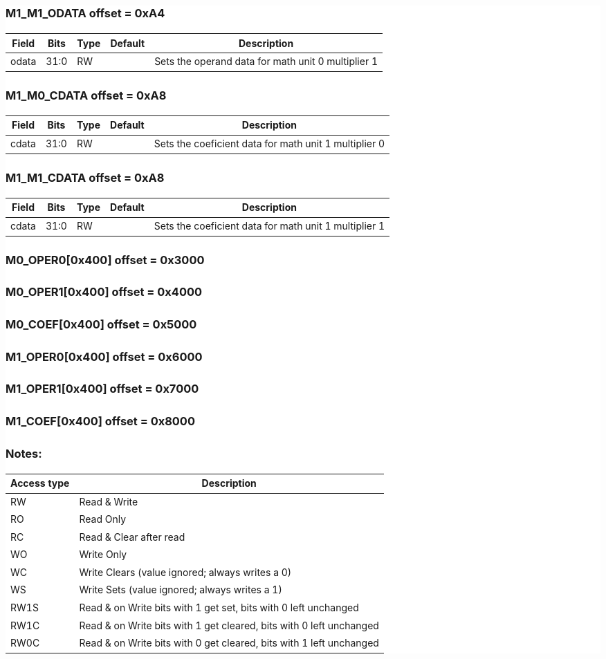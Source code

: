 ### M1_M1_ODATA offset = 0xA4

| Field      |  Bits |  Type |    Default | Description     |
| --------------------- |   --- |   --- |        --- | ------------------------- |
| odata      |  31:0 |    RW |            | Sets the operand data for math unit 0 multiplier 1 |

### M1_M0_CDATA offset = 0xA8

| Field      |  Bits |  Type |    Default | Description     |
| --------------------- |   --- |   --- |        --- | ------------------------- |
| cdata      |  31:0 |    RW |            | Sets the coeficient data for math unit 1 multiplier 0 |

### M1_M1_CDATA offset = 0xA8

| Field      |  Bits |  Type |    Default | Description     |
| --------------------- |   --- |   --- |        --- | ------------------------- |
| cdata      |  31:0 |    RW |            | Sets the coeficient data for math unit 1 multiplier 1 |

### M0_OPER0[0x400] offset = 0x3000


### M0_OPER1[0x400] offset = 0x4000


### M0_COEF[0x400] offset = 0x5000


### M1_OPER0[0x400] offset = 0x6000


### M1_OPER1[0x400] offset = 0x7000


### M1_COEF[0x400] offset = 0x8000


### Notes:

| Access type | Description |
| ----------- | ----------- |
| RW          | Read & Write |
| RO          | Read Only    |
| RC          | Read & Clear after read |
| WO          | Write Only |
| WC          | Write Clears (value ignored; always writes a 0) |
| WS          | Write Sets (value ignored; always writes a 1) |
| RW1S        | Read & on Write bits with 1 get set, bits with 0 left unchanged |
| RW1C        | Read & on Write bits with 1 get cleared, bits with 0 left unchanged |
| RW0C        | Read & on Write bits with 0 get cleared, bits with 1 left unchanged |

